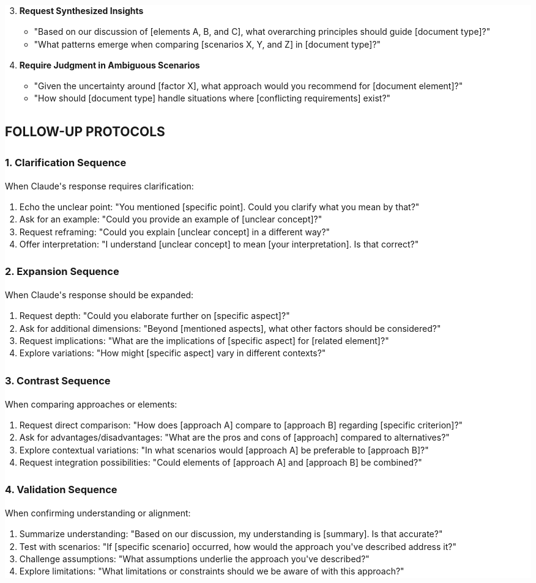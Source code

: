 3. **Request Synthesized Insights**
   - "Based on our discussion of [elements A, B, and C], what overarching principles should guide [document type]?"
   - "What patterns emerge when comparing [scenarios X, Y, and Z] in [document type]?"

4. **Require Judgment in Ambiguous Scenarios**
   - "Given the uncertainty around [factor X], what approach would you recommend for [document element]?"
   - "How should [document type] handle situations where [conflicting requirements] exist?"

## FOLLOW-UP PROTOCOLS

### 1. Clarification Sequence
When Claude's response requires clarification:

1. Echo the unclear point: "You mentioned [specific point]. Could you clarify what you mean by that?"
2. Ask for an example: "Could you provide an example of [unclear concept]?"
3. Request reframing: "Could you explain [unclear concept] in a different way?"
4. Offer interpretation: "I understand [unclear concept] to mean [your interpretation]. Is that correct?"

### 2. Expansion Sequence
When Claude's response should be expanded:

1. Request depth: "Could you elaborate further on [specific aspect]?"
2. Ask for additional dimensions: "Beyond [mentioned aspects], what other factors should be considered?"
3. Request implications: "What are the implications of [specific aspect] for [related element]?"
4. Explore variations: "How might [specific aspect] vary in different contexts?"

### 3. Contrast Sequence
When comparing approaches or elements:

1. Request direct comparison: "How does [approach A] compare to [approach B] regarding [specific criterion]?"
2. Ask for advantages/disadvantages: "What are the pros and cons of [approach] compared to alternatives?"
3. Explore contextual variations: "In what scenarios would [approach A] be preferable to [approach B]?"
4. Request integration possibilities: "Could elements of [approach A] and [approach B] be combined?"

### 4. Validation Sequence
When confirming understanding or alignment:

1. Summarize understanding: "Based on our discussion, my understanding is [summary]. Is that accurate?"
2. Test with scenarios: "If [specific scenario] occurred, how would the approach you've described address it?"
3. Challenge assumptions: "What assumptions underlie the approach you've described?"
4. Explore limitations: "What limitations or constraints should we be aware of with this approach?"
